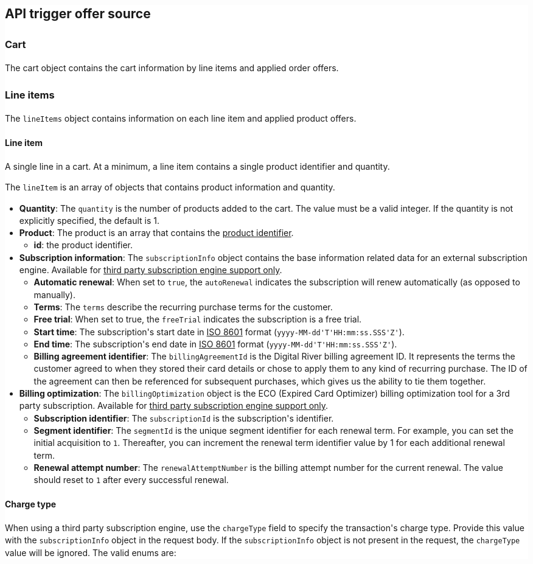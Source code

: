 ## API trigger offer source

### Cart

The cart object contains the cart information by line items and applied order offers.

### Line items

The `lineItems` object contains information on each line item and applied product offers.

#### Line item

A single line in a cart. At a minimum, a line item contains a single product identifier and quantity.

The `lineItem` is an array of objects that contains product information and quantity.

* **Quantity**: The `quantity` is the number of products added to the cart. The value must be a valid integer. If the quantity is not explicitly specified, the default is 1.
* **Product**: The product is an array that contains the [product identifier](../common-shoppers-and-admin-apis-reference/product-identifier.md).
  * **id**: the product identifier.
* **Subscription information**: The `subscriptionInfo` object contains the base information related data for an external subscription engine. Available for [third party subscription engine support only](https://www.digitalriver.com/docs/commerce-shopper-api/#tag/Third-Party-Subscription-Engine-Support/paths/\~1v1\~1shoppers\~1me\~1carts\~1active%20\(subscriptionInfo\)/post).
  * **Automatic renewal**: When set to `true`, the `autoRenewal` indicates the subscription will renew automatically (as opposed to manually).
  * **Terms**: The `terms` describe the recurring purchase terms for the customer.
  * **Free trial**: When set to true, the `freeTrial` indicates the subscription is a free trial.
  * **Start time**: The subscription's start date in [ISO 8601](https://www.iso.org/iso-8601-date-and-time-format.html) format (`yyyy-MM-dd'T'HH:mm:ss.SSS'Z'`).
  * **End time**: The subscription's end date in [ISO 8601](https://www.iso.org/iso-8601-date-and-time-format.html) format (`yyyy-MM-dd'T'HH:mm:ss.SSS'Z'`).
  * **Billing agreement identifier**: The `billingAgreementId` is the Digital River billing agreement ID. It represents the terms the customer agreed to when they stored their card details or chose to apply them to any kind of recurring purchase. The ID of the agreement can then be referenced for subsequent purchases, which gives us the ability to tie them together.
* **Billing optimization**: The `billingOptimization` object is the ECO (Expired Card Optimizer) billing optimization tool for a 3rd party subscription. Available for [third party subscription engine support only](https://www.digitalriver.com/docs/commerce-shopper-api/#tag/Third-Party-Subscription-Engine-Support/paths/\~1v1\~1shoppers\~1me\~1carts\~1active%20\(subscriptionInfo\)/post).
  * **Subscription identifier**: The `subscriptionId` is the subscription's identifier.
  * **Segment identifier**: The `segmentId` is the unique segment identifier for each renewal term. For example, you can set the initial acquisition to `1`. Thereafter, you can increment the renewal term identifier value by 1 for each additional renewal term.
  * **Renewal attempt number**: The `renewalAttemptNumber` is the billing attempt number for the current renewal. The value should reset to `1` after every successful renewal.&#x20;

#### Charge type

When using a third party subscription engine, use the `chargeType` field to specify the transaction's charge type. Provide this value with the `subscriptionInfo` object in the request body. If the `subscriptionInfo` object is not present in the request, the `chargeType` value will be ignored. The valid enums are:
